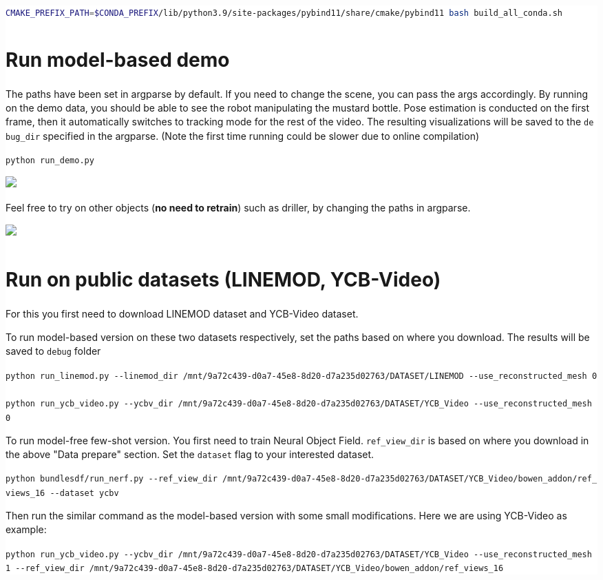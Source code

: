 ```bash
CMAKE_PREFIX_PATH=$CONDA_PREFIX/lib/python3.9/site-packages/pybind11/share/cmake/pybind11 bash build_all_conda.sh
```


# Run model-based demo
The paths have been set in argparse by default. If you need to change the scene, you can pass the args accordingly. By running on the demo data, you should be able to see the robot manipulating the mustard bottle. Pose estimation is conducted on the first frame, then it automatically switches to tracking mode for the rest of the video. The resulting visualizations will be saved to the `debug_dir` specified in the argparse. (Note the first time running could be slower due to online compilation)
```
python run_demo.py
```


<img src="assets/demo.jpg" width="50%">


Feel free to try on other objects (**no need to retrain**) such as driller, by changing the paths in argparse.

<img src="assets/demo_driller.jpg" width="50%">


# Run on public datasets (LINEMOD, YCB-Video)

For this you first need to download LINEMOD dataset and YCB-Video dataset.

To run model-based version on these two datasets respectively, set the paths based on where you download. The results will be saved to `debug` folder
```
python run_linemod.py --linemod_dir /mnt/9a72c439-d0a7-45e8-8d20-d7a235d02763/DATASET/LINEMOD --use_reconstructed_mesh 0

python run_ycb_video.py --ycbv_dir /mnt/9a72c439-d0a7-45e8-8d20-d7a235d02763/DATASET/YCB_Video --use_reconstructed_mesh 0
```

To run model-free few-shot version. You first need to train Neural Object Field. `ref_view_dir` is based on where you download in the above "Data prepare" section. Set the `dataset` flag to your interested dataset.
```
python bundlesdf/run_nerf.py --ref_view_dir /mnt/9a72c439-d0a7-45e8-8d20-d7a235d02763/DATASET/YCB_Video/bowen_addon/ref_views_16 --dataset ycbv
```

Then run the similar command as the model-based version with some small modifications. Here we are using YCB-Video as example:
```
python run_ycb_video.py --ycbv_dir /mnt/9a72c439-d0a7-45e8-8d20-d7a235d02763/DATASET/YCB_Video --use_reconstructed_mesh 1 --ref_view_dir /mnt/9a72c439-d0a7-45e8-8d20-d7a235d02763/DATASET/YCB_Video/bowen_addon/ref_views_16
```
